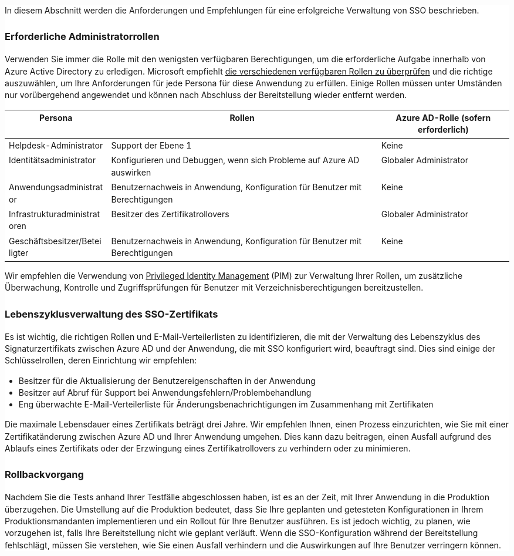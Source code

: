 In diesem Abschnitt werden die Anforderungen und Empfehlungen für eine erfolgreiche Verwaltung von SSO beschrieben.

### <a name="required-administrative-roles"></a>Erforderliche Administratorrollen

Verwenden Sie immer die Rolle mit den wenigsten verfügbaren Berechtigungen, um die erforderliche Aufgabe innerhalb von Azure Active Directory zu erledigen. Microsoft empfiehlt [die verschiedenen verfügbaren Rollen zu überprüfen](https://docs.microsoft.com/azure/active-directory/active-directory-assign-admin-roles-azure-portal) und die richtige auszuwählen, um Ihre Anforderungen für jede Persona für diese Anwendung zu erfüllen. Einige Rollen müssen unter Umständen nur vorübergehend angewendet und können nach Abschluss der Bereitstellung wieder entfernt werden.

| Persona| Rollen | Azure AD-Rolle (sofern erforderlich) |
|--------|-------|-----------------------------|
| Helpdesk-Administrator | Support der Ebene 1 | Keine |
| Identitätsadministrator | Konfigurieren und Debuggen, wenn sich Probleme auf Azure AD auswirken | Globaler Administrator |
| Anwendungsadministrator | Benutzernachweis in Anwendung, Konfiguration für Benutzer mit Berechtigungen | Keine |
| Infrastrukturadministratoren | Besitzer des Zertifikatrollovers | Globaler Administrator |
| Geschäftsbesitzer/Beteiligter | Benutzernachweis in Anwendung, Konfiguration für Benutzer mit Berechtigungen | Keine |

Wir empfehlen die Verwendung von [Privileged Identity Management](https://docs.microsoft.com/azure/active-directory/active-directory-privileged-identity-management-configure) (PIM) zur Verwaltung Ihrer Rollen, um zusätzliche Überwachung, Kontrolle und Zugriffsprüfungen für Benutzer mit Verzeichnisberechtigungen bereitzustellen.

### <a name="sso-certificate-lifecycle-management"></a>Lebenszyklusverwaltung des SSO-Zertifikats

Es ist wichtig, die richtigen Rollen und E-Mail-Verteilerlisten zu identifizieren, die mit der Verwaltung des Lebenszyklus des Signaturzertifikats zwischen Azure AD und der Anwendung, die mit SSO konfiguriert wird, beauftragt sind. Dies sind einige der Schlüsselrollen, deren Einrichtung wir empfehlen:

- Besitzer für die Aktualisierung der Benutzereigenschaften in der Anwendung
- Besitzer auf Abruf für Support bei Anwendungsfehlern/Problembehandlung
- Eng überwachte E-Mail-Verteilerliste für Änderungsbenachrichtigungen im Zusammenhang mit Zertifikaten

Die maximale Lebensdauer eines Zertifikats beträgt drei Jahre. Wir empfehlen Ihnen, einen Prozess einzurichten, wie Sie mit einer Zertifikatänderung zwischen Azure AD und Ihrer Anwendung umgehen. Dies kann dazu beitragen, einen Ausfall aufgrund des Ablaufs eines Zertifikats oder der Erzwingung eines Zertifikatrollovers zu verhindern oder zu minimieren.

### <a name="rollback-process"></a>Rollbackvorgang

Nachdem Sie die Tests anhand Ihrer Testfälle abgeschlossen haben, ist es an der Zeit, mit Ihrer Anwendung in die Produktion überzugehen. Die Umstellung auf die Produktion bedeutet, dass Sie Ihre geplanten und getesteten Konfigurationen in Ihrem Produktionsmandanten implementieren und ein Rollout für Ihre Benutzer ausführen. Es ist jedoch wichtig, zu planen, wie vorzugehen ist, falls Ihre Bereitstellung nicht wie geplant verläuft. Wenn die SSO-Konfiguration während der Bereitstellung fehlschlägt, müssen Sie verstehen, wie Sie einen Ausfall verhindern und die Auswirkungen auf Ihre Benutzer verringern können.
